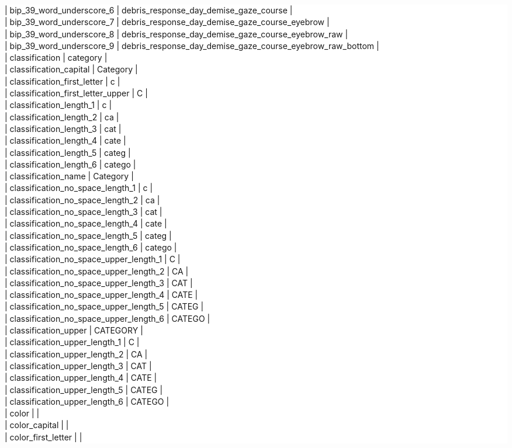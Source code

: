 | bip_39_word_underscore_6 | debris_response_day_demise_gaze_course |  
| bip_39_word_underscore_7 | debris_response_day_demise_gaze_course_eyebrow |  
| bip_39_word_underscore_8 | debris_response_day_demise_gaze_course_eyebrow_raw |  
| bip_39_word_underscore_9 | debris_response_day_demise_gaze_course_eyebrow_raw_bottom |  
| classification | category |  
| classification_capital | Category |  
| classification_first_letter | c |  
| classification_first_letter_upper | C |  
| classification_length_1 | c |  
| classification_length_2 | ca |  
| classification_length_3 | cat |  
| classification_length_4 | cate |  
| classification_length_5 | categ |  
| classification_length_6 | catego |  
| classification_name | Category |  
| classification_no_space_length_1 | c |  
| classification_no_space_length_2 | ca |  
| classification_no_space_length_3 | cat |  
| classification_no_space_length_4 | cate |  
| classification_no_space_length_5 | categ |  
| classification_no_space_length_6 | catego |  
| classification_no_space_upper_length_1 | C |  
| classification_no_space_upper_length_2 | CA |  
| classification_no_space_upper_length_3 | CAT |  
| classification_no_space_upper_length_4 | CATE |  
| classification_no_space_upper_length_5 | CATEG |  
| classification_no_space_upper_length_6 | CATEGO |  
| classification_upper | CATEGORY |  
| classification_upper_length_1 | C |  
| classification_upper_length_2 | CA |  
| classification_upper_length_3 | CAT |  
| classification_upper_length_4 | CATE |  
| classification_upper_length_5 | CATEG |  
| classification_upper_length_6 | CATEGO |  
| color |  |  
| color_capital |  |  
| color_first_letter |  |  